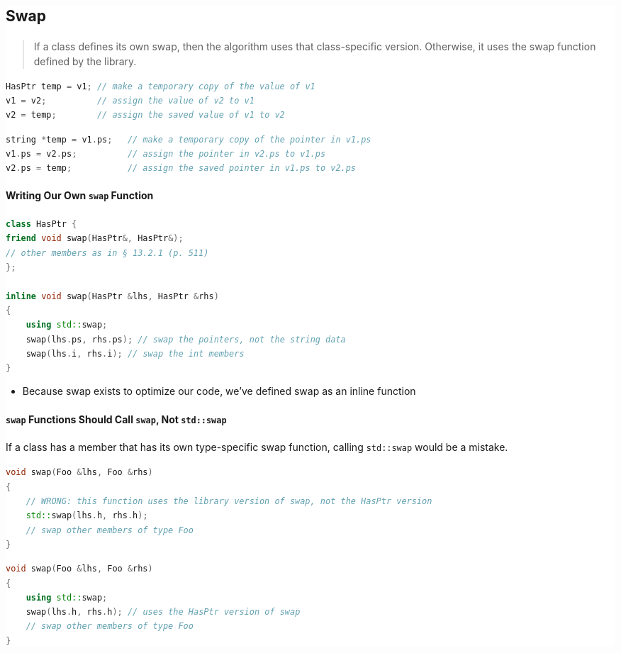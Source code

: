 ## Swap

> If a class defines its own swap, then the algorithm uses that class-specific
> version.  Otherwise, it uses the swap function defined by the library.

```cpp
HasPtr temp = v1; // make a temporary copy of the value of v1
v1 = v2;          // assign the value of v2 to v1
v2 = temp;        // assign the saved value of v1 to v2
```

```cpp
string *temp = v1.ps;   // make a temporary copy of the pointer in v1.ps
v1.ps = v2.ps;          // assign the pointer in v2.ps to v1.ps
v2.ps = temp;           // assign the saved pointer in v1.ps to v2.ps
```

#### Writing Our Own `swap` Function

```cpp
class HasPtr {
friend void swap(HasPtr&, HasPtr&);
// other members as in § 13.2.1 (p. 511)
};

inline void swap(HasPtr &lhs, HasPtr &rhs)
{
    using std::swap;
    swap(lhs.ps, rhs.ps); // swap the pointers, not the string data
    swap(lhs.i, rhs.i); // swap the int members
}
```

* Because swap exists to optimize our code, we’ve defined swap as an inline
  function

#### `swap` Functions Should Call `swap`, Not `std::swap`

If a class has a member that has its own type-specific swap function, calling
`std::swap` would be a mistake.

```cpp
void swap(Foo &lhs, Foo &rhs)
{
    // WRONG: this function uses the library version of swap, not the HasPtr version
    std::swap(lhs.h, rhs.h);
    // swap other members of type Foo
}
```

```cpp
void swap(Foo &lhs, Foo &rhs)
{
    using std::swap;
    swap(lhs.h, rhs.h); // uses the HasPtr version of swap
    // swap other members of type Foo
}
```

